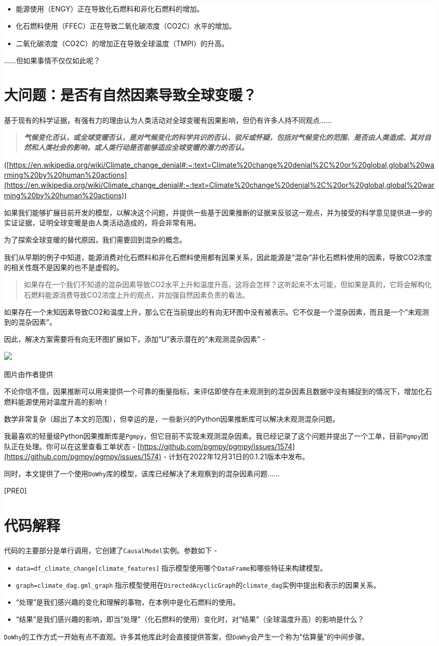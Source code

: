+   能源使用（ENGY）正在导致化石燃料和非化石燃料的增加。

+   化石燃料使用（FFEC）正在导致二氧化碳浓度（CO2C）水平的增加。

+   二氧化碳浓度（CO2C）的增加正在导致全球温度（TMPI）的升高。

……但如果事情不仅仅如此呢？

# 大问题：是否有自然因素导致全球变暖？

基于现有的科学证据，有强有力的理由认为人类活动对全球变暖有因果影响，但仍有许多人持不同观点……

> ***气候变化否认，或全球变暖否认，是对气候变化的科学共识的否认、驳斥或怀疑，包括对气候变化的范围、是否由人类造成、其对自然和人类社会的影响，或人类行动是否能够适应全球变暖的潜力的否认。***

([https://en.wikipedia.org/wiki/Climate_change_denial#:~:text=Climate%20change%20denial%2C%20or%20global,global%20warming%20by%20human%20actions](https://en.wikipedia.org/wiki/Climate_change_denial#:~:text=Climate%20change%20denial%2C%20or%20global,global%20warming%20by%20human%20actions))

如果我们能够扩展目前开发的模型，以解决这个问题，并提供一些基于因果推断的证据来反驳这一观点，并为接受的科学意见提供进一步的实证证据，证明全球变暖是由人类活动造成的，将会非常有用。

为了探索全球变暖的替代原因，我们需要回到混杂的概念。

我们从早期的例子中知道，能源消费对化石燃料和非化石燃料使用都有因果关系，因此能源是“混杂”非化石燃料使用的因素，导致CO2浓度的相关性既不是因果的也不是虚假的。

> 如果存在一个我们不知道的混杂因素导致CO2水平上升和温度升高，这将会怎样？这听起来不太可能，但如果是真的，它将会解构化石燃料能源消费导致CO2浓度上升的观点，并加强自然因素负责的看法。

如果存在一个未知因素导致CO2和温度上升，那么它在当前提出的有向无环图中没有被表示。它不仅是一个混杂因素，而且是一个“未观测到的混杂因素”。

因此，解决方案需要将有向无环图扩展如下，添加“U”表示潜在的“未观测混杂因素” -

![](../Images/082b1c86946bf5604445b1acd41d8dcb.png)

图片由作者提供

不论你信不信，因果推断可以用来提供一个可靠的衡量指标，来评估即使存在未观测到的混杂因素且数据中没有捕捉到的情况下，增加化石燃料能源使用对温度升高的影响！

数学非常复杂（超出了本文的范围），但幸运的是，一些新兴的Python因果推断库可以解决未观测混杂问题。

我最喜欢的轻量级Python因果推断库是`Pgmpy`，但它目前不实现未观测混杂因素。我已经记录了这个问题并提出了一个工单，目前`Pgmpy`团队正在处理。你可以在这里查看工单状态 - [https://github.com/pgmpy/pgmpy/issues/1574](https://github.com/pgmpy/pgmpy/issues/1574) - 计划在2022年12月31日的0.1.21版本中发布。

同时，本文提供了一个使用`DoWhy`库的模型，该库已经解决了未观察到的混杂因素问题……

[PRE0]

# 代码解释

代码的主要部分是单行调用，它创建了`CausalModel`实例。参数如下 -

+   `data=df_climate_change[climate_features]` 指示模型使用哪个`DataFrame`和哪些特征来构建模型。

+   `graph=climate_dag.gml_graph` 指示模型使用在`DirectedAcyclicGraph`的`climate_dag`实例中提出和表示的因果关系。

+   “处理”是我们感兴趣的变化和理解的事物，在本例中是化石燃料的使用。

+   “结果”是我们感兴趣的影响，即当“处理”（化石燃料的使用）变化时，对“结果”（全球温度升高）的影响是什么？

`DoWhy`的工作方式一开始有点不直观。许多其他库此时会直接提供答案，但`DoWhy`会产生一个称为“估算量”的中间步骤。
